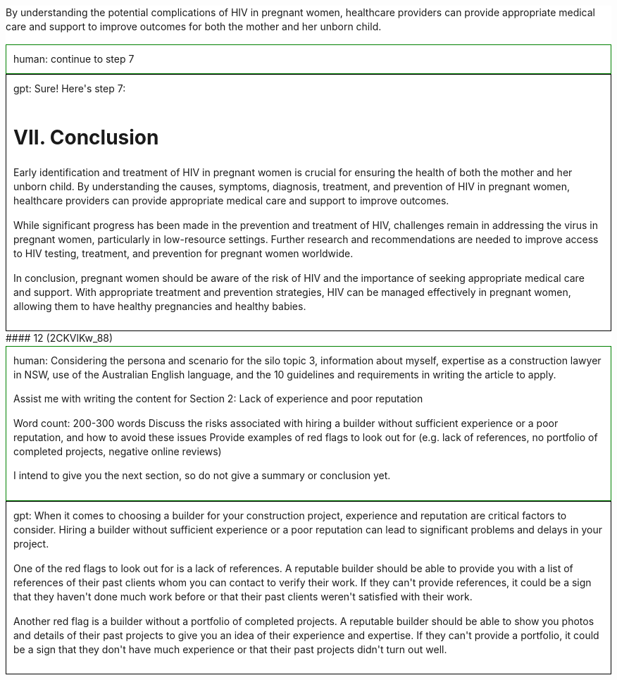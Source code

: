 By understanding the potential complications of HIV in pregnant women, healthcare providers can provide appropriate medical care and support to improve outcomes for both the mother and her unborn child.
</div>
<div style="border:1px solid green; padding:10px;">
human: continue to step 7
</div>
<div style="border:1px solid black; padding:10px;">
gpt: Sure! Here's step 7:

VII. Conclusion
===============

Early identification and treatment of HIV in pregnant women is crucial for ensuring the health of both the mother and her unborn child. By understanding the causes, symptoms, diagnosis, treatment, and prevention of HIV in pregnant women, healthcare providers can provide appropriate medical care and support to improve outcomes.

While significant progress has been made in the prevention and treatment of HIV, challenges remain in addressing the virus in pregnant women, particularly in low-resource settings. Further research and recommendations are needed to improve access to HIV testing, treatment, and prevention for pregnant women worldwide.

In conclusion, pregnant women should be aware of the risk of HIV and the importance of seeking appropriate medical care and support. With appropriate treatment and prevention strategies, HIV can be managed effectively in pregnant women, allowing them to have healthy pregnancies and healthy babies.
</div>
#### 12 (2CKVlKw_88) 

<div style="border:1px solid green; padding:10px;">
human: Considering the persona and scenario for the silo topic 3, information about myself, expertise as a construction lawyer in NSW, use of the Australian English language, and the 10 guidelines and requirements in writing the article to apply.

Assist me with writing the content for Section 2: Lack of experience and poor reputation

Word count: 200-300 words
Discuss the risks associated with hiring a builder without sufficient experience or a poor reputation, and how to avoid these issues
Provide examples of red flags to look out for (e.g. lack of references, no portfolio of completed projects, negative online reviews)

I intend to give you the next section, so do not give a summary or conclusion yet.
</div>
<div style="border:1px solid black; padding:10px;">
gpt: When it comes to choosing a builder for your construction project, experience and reputation are critical factors to consider. Hiring a builder without sufficient experience or a poor reputation can lead to significant problems and delays in your project.

One of the red flags to look out for is a lack of references. A reputable builder should be able to provide you with a list of references of their past clients whom you can contact to verify their work. If they can't provide references, it could be a sign that they haven't done much work before or that their past clients weren't satisfied with their work.

Another red flag is a builder without a portfolio of completed projects. A reputable builder should be able to show you photos and details of their past projects to give you an idea of their experience and expertise. If they can't provide a portfolio, it could be a sign that they don't have much experience or that their past projects didn't turn out well.
